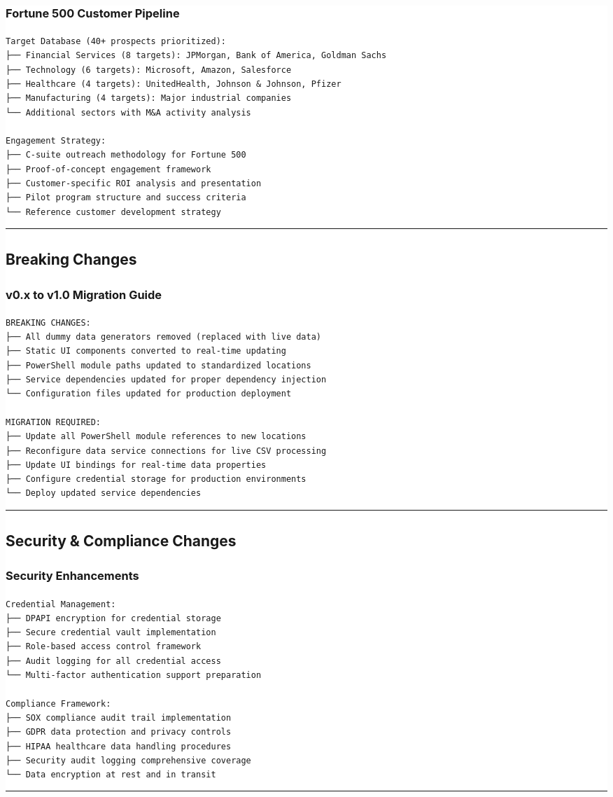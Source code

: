 ### Fortune 500 Customer Pipeline
```
Target Database (40+ prospects prioritized):
├── Financial Services (8 targets): JPMorgan, Bank of America, Goldman Sachs
├── Technology (6 targets): Microsoft, Amazon, Salesforce
├── Healthcare (4 targets): UnitedHealth, Johnson & Johnson, Pfizer
├── Manufacturing (4 targets): Major industrial companies
└── Additional sectors with M&A activity analysis

Engagement Strategy:
├── C-suite outreach methodology for Fortune 500
├── Proof-of-concept engagement framework  
├── Customer-specific ROI analysis and presentation
├── Pilot program structure and success criteria
└── Reference customer development strategy
```

---

## Breaking Changes

### v0.x to v1.0 Migration Guide
```
BREAKING CHANGES:
├── All dummy data generators removed (replaced with live data)
├── Static UI components converted to real-time updating
├── PowerShell module paths updated to standardized locations
├── Service dependencies updated for proper dependency injection
└── Configuration files updated for production deployment

MIGRATION REQUIRED:
├── Update all PowerShell module references to new locations
├── Reconfigure data service connections for live CSV processing  
├── Update UI bindings for real-time data properties
├── Configure credential storage for production environments
└── Deploy updated service dependencies
```

---

## Security & Compliance Changes

### Security Enhancements
```
Credential Management:
├── DPAPI encryption for credential storage
├── Secure credential vault implementation
├── Role-based access control framework
├── Audit logging for all credential access
└── Multi-factor authentication support preparation

Compliance Framework:
├── SOX compliance audit trail implementation
├── GDPR data protection and privacy controls
├── HIPAA healthcare data handling procedures
├── Security audit logging comprehensive coverage
└── Data encryption at rest and in transit
```

---